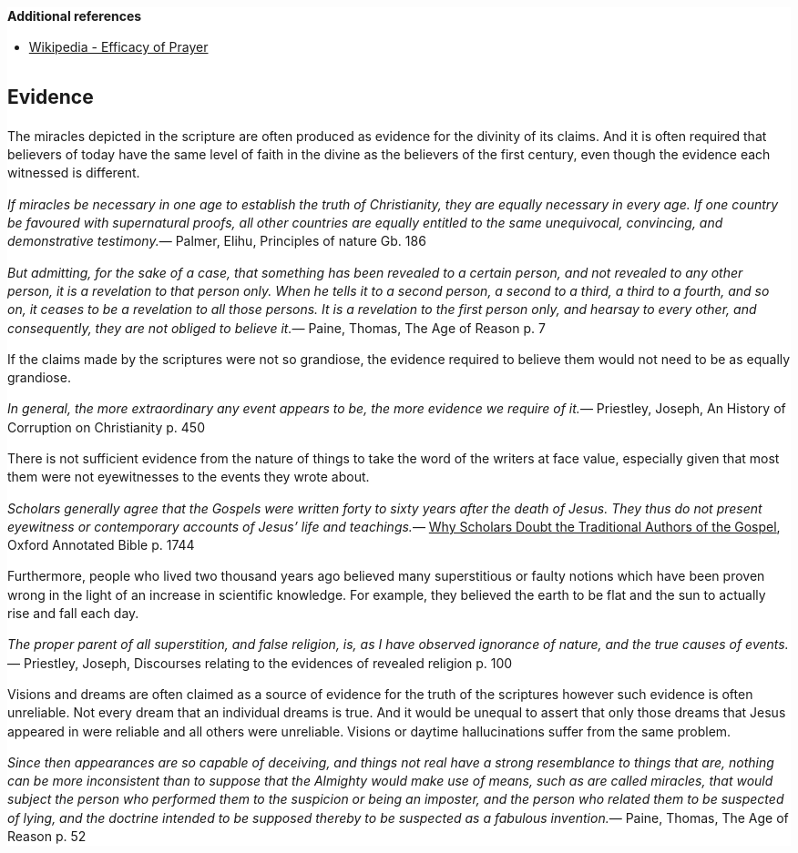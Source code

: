 **Additional references**

-   [Wikipedia - Efficacy of Prayer](https://en.wikipedia.org/wiki/Efficacy_of_prayer)

Evidence
--------

The miracles depicted in the scripture are often produced as evidence for the divinity of its claims. And it is often required that believers of today have the same level of faith in the divine as the believers of the first century, even though the evidence each witnessed is different.

<quote><cite>If miracles be necessary in one age to establish the truth of Christianity, they are equally necessary in every age. If one country be favoured with supernatural proofs, all other countries are equally entitled to the same unequivocal, convincing, and demonstrative testimony.</cite><span>— <author>Palmer, Elihu</author>, <book>Principles of nature Gb. 186</book></span></quote>

<quote><cite>But admitting, for the sake of a case, that something has been revealed to a certain person, and not revealed to any other person, it is a revelation to that person only. When he tells it to a second person, a second to a third, a third to a fourth, and so on, it ceases to be a revelation to all those persons. It is a revelation to the first person only, and hearsay to every other, and consequently, they are not obliged to believe it.</cite><span>— <author>Paine, Thomas</author>, <book>The Age of Reason p. 7</book></span></quote>

If the claims made by the scriptures were not so grandiose, the evidence required to believe them would not need to be as equally grandiose.

<quote><cite>In general, the more extraordinary any event appears to be, the more evidence we require of it.</cite><span>— <author>Priestley, Joseph</author>, <book>An History of Corruption on Christianity p. 450</book></span></quote>

There is not sufficient evidence from the nature of things to take the word of the writers at face value, especially given that most them were not eyewitnesses to the events they wrote about.

<quote><cite>Scholars generally agree that the Gospels were written forty to sixty years after the death of Jesus. They thus do not present eyewitness or contemporary accounts of Jesus’ life and teachings.</cite><span>— <author><a href='http://adversusapologetica.wordpress.com/2013/12/17/why-scholars-doubt-the-traditional-authors-of-the-gospels/'>Why Scholars Doubt the Traditional Authors of the Gospel</a></author>, <book>Oxford Annotated Bible p. 1744</book></span></quote>

Furthermore, people who lived two thousand years ago believed many superstitious or faulty notions which have been proven wrong in the light of an increase in scientific knowledge. For example, they believed the earth to be flat and the sun to actually rise and fall each day.

<quote><cite>The proper parent of all superstition, and false religion, is, as I have observed ignorance of nature, and the true causes of events.</cite><span>— <author>Priestley, Joseph</author>, <book>Discourses relating to the evidences of revealed religion p. 100</book></span></quote>

Visions and dreams are often claimed as a source of evidence for the truth of the scriptures however such evidence is often unreliable. Not every dream that an individual dreams is true. And it would be unequal to assert that only those dreams that Jesus appeared in were reliable and all others were unreliable. Visions or daytime hallucinations suffer from the same problem.

<quote><cite>Since then appearances are so capable of deceiving, and things not real have a strong resemblance to things that are, nothing can be more inconsistent than to suppose that the Almighty would make use of means, such as are called miracles, that would subject the person who performed them to the suspicion or being an imposter, and the person who related them to be suspected of lying, and the doctrine intended to be supposed thereby to be suspected as a fabulous invention.</cite><span>— <author>Paine, Thomas</author>, <book>The Age of Reason p. 52</book></span></quote>
